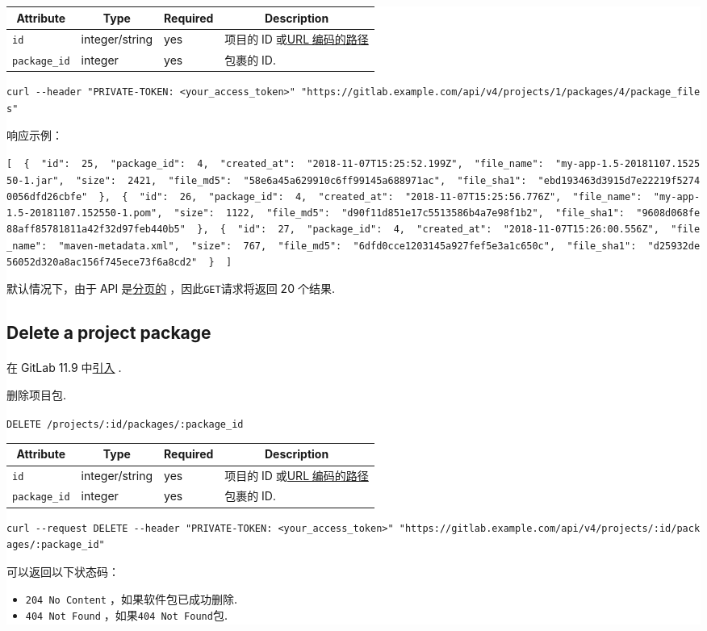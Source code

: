 | Attribute | Type | Required | Description |
| --- | --- | --- | --- |
| `id` | integer/string | yes | 项目的 ID 或[URL 编码的路径](README.html#namespaced-path-encoding) |
| `package_id` | integer | yes | 包裹的 ID. |

```
curl --header "PRIVATE-TOKEN: <your_access_token>" "https://gitlab.example.com/api/v4/projects/1/packages/4/package_files" 
```

响应示例：

```
[  {  "id":  25,  "package_id":  4,  "created_at":  "2018-11-07T15:25:52.199Z",  "file_name":  "my-app-1.5-20181107.152550-1.jar",  "size":  2421,  "file_md5":  "58e6a45a629910c6ff99145a688971ac",  "file_sha1":  "ebd193463d3915d7e22219f52740056dfd26cbfe"  },  {  "id":  26,  "package_id":  4,  "created_at":  "2018-11-07T15:25:56.776Z",  "file_name":  "my-app-1.5-20181107.152550-1.pom",  "size":  1122,  "file_md5":  "d90f11d851e17c5513586b4a7e98f1b2",  "file_sha1":  "9608d068fe88aff85781811a42f32d97feb440b5"  },  {  "id":  27,  "package_id":  4,  "created_at":  "2018-11-07T15:26:00.556Z",  "file_name":  "maven-metadata.xml",  "size":  767,  "file_md5":  "6dfd0cce1203145a927fef5e3a1c650c",  "file_sha1":  "d25932de56052d320a8ac156f745ece73f6a8cd2"  }  ] 
```

默认情况下，由于 API 是[分页的](README.html#pagination) ，因此`GET`请求将返回 20 个结果.

## Delete a project package[](#delete-a-project-package "Permalink")

在 GitLab 11.9 中[引入](https://gitlab.com/gitlab-org/gitlab/-/merge_requests/9623) .

删除项目包.

```
DELETE /projects/:id/packages/:package_id 
```

| Attribute | Type | Required | Description |
| --- | --- | --- | --- |
| `id` | integer/string | yes | 项目的 ID 或[URL 编码的路径](README.html#namespaced-path-encoding) |
| `package_id` | integer | yes | 包裹的 ID. |

```
curl --request DELETE --header "PRIVATE-TOKEN: <your_access_token>" "https://gitlab.example.com/api/v4/projects/:id/packages/:package_id" 
```

可以返回以下状态码：

*   `204 No Content` ，如果软件包已成功删除.
*   `404 Not Found` ，如果`404 Not Found`包.